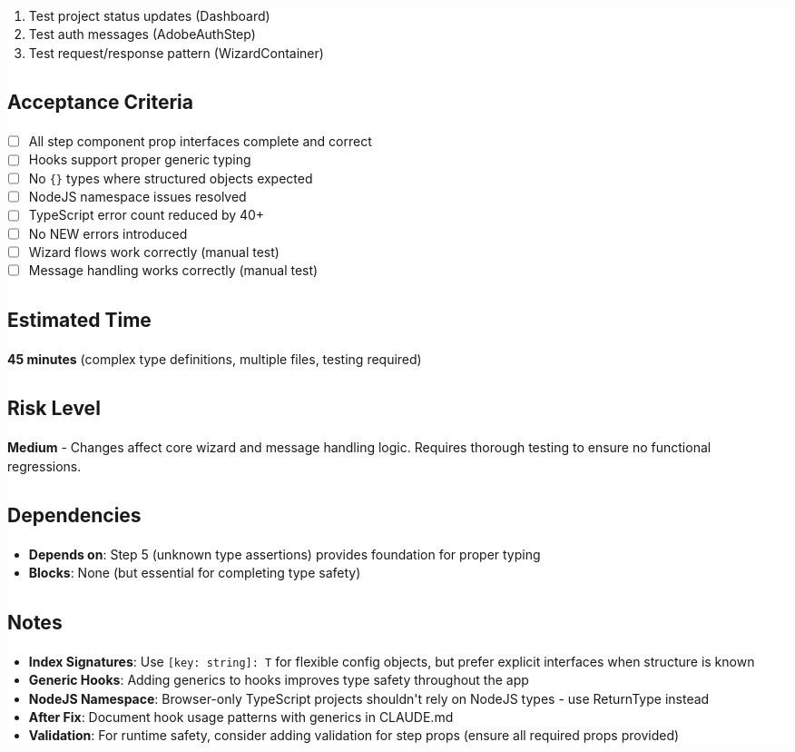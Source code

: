 1. Test project status updates (Dashboard)
2. Test auth messages (AdobeAuthStep)
3. Test request/response pattern (WizardContainer)

## Acceptance Criteria

- [ ] All step component prop interfaces complete and correct
- [ ] Hooks support proper generic typing
- [ ] No `{}` types where structured objects expected
- [ ] NodeJS namespace issues resolved
- [ ] TypeScript error count reduced by 40+
- [ ] No NEW errors introduced
- [ ] Wizard flows work correctly (manual test)
- [ ] Message handling works correctly (manual test)

## Estimated Time

**45 minutes** (complex type definitions, multiple files, testing required)

## Risk Level

**Medium** - Changes affect core wizard and message handling logic. Requires thorough testing to ensure no functional regressions.

## Dependencies

- **Depends on**: Step 5 (unknown type assertions) provides foundation for proper typing
- **Blocks**: None (but essential for completing type safety)

## Notes

- **Index Signatures**: Use `[key: string]: T` for flexible config objects, but prefer explicit interfaces when structure is known
- **Generic Hooks**: Adding generics to hooks improves type safety throughout the app
- **NodeJS Namespace**: Browser-only TypeScript projects shouldn't rely on NodeJS types - use ReturnType<typeof setTimeout> instead
- **After Fix**: Document hook usage patterns with generics in CLAUDE.md
- **Validation**: For runtime safety, consider adding validation for step props (ensure all required props provided)
